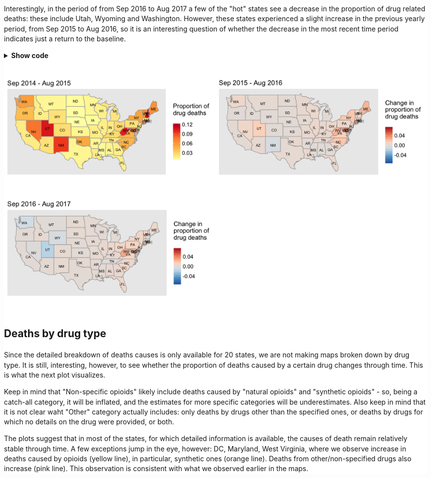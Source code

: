 Interestingly, in the period of from Sep 2016 to Aug 2017 a few of the "hot" states see a decrease in the proportion of drug related deaths: these include Utah, Wyoming and Washington. However, these states experienced a slight increase in the previous yearly period, from Sep 2015 to Aug 2016, so it is an interesting question of whether the decrease in the most recent time period indicates just a return to the baseline.

<details><summary><b>Show code</b></summary></details>

![](README_files/figure-markdown_github/diff-maps-1.png) 

Deaths by drug type
-------------------

Since the detailed breakdown of deaths causes is only available for 20 states, we are not making maps broken down by drug type. It is still, interesting, however, to see whether the proportion of deaths caused by a certain drug changes through time. This is what the next plot visualizes.

Keep in mind that "Non-specific opioids" likely include deaths caused by "natural opioids" and "synthetic opioids" - so, being a catch-all category, it will be inflated, and the estimates for more specific categories will be underestimates. Also keep in mind that it is not clear waht "Other" category actually includes: only deaths by drugs other than the specified ones, or deaths by drugs for which no details on the drug were provided, or both.

The plots suggest that in most of the states, for which detailed information is available, the causes of death remain relatively stable through time. A few exceptions jump in the eye, however: DC, Maryland, West Virginia, where we observe increase in deaths caused by opioids (yellow line), in particular, synthetic ones (orange line). Deaths from other/non-specified drugs also increase (pink line). This observation is consistent with what we observed earlier in the maps.
